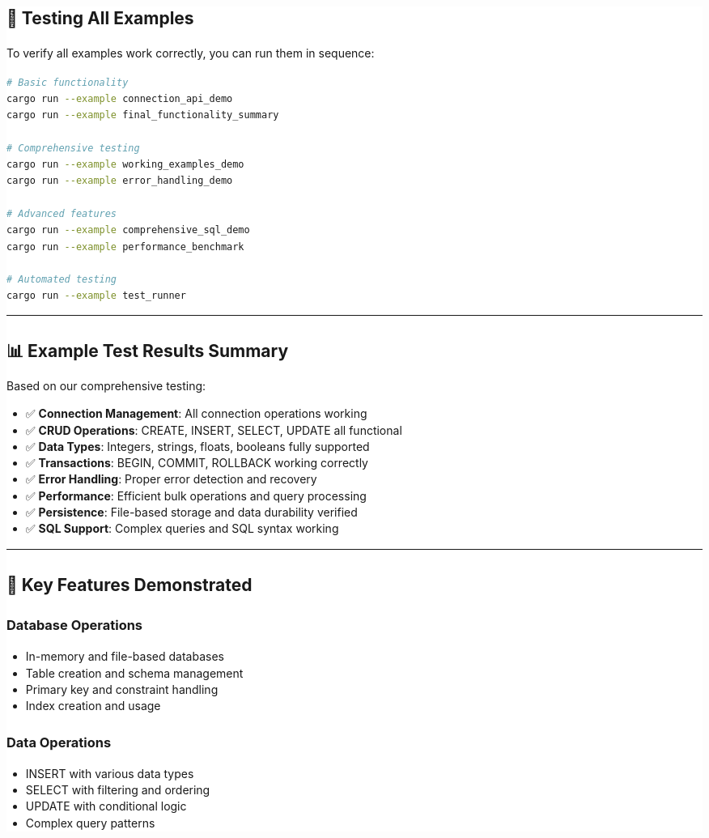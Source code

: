 ## 🧪 **Testing All Examples**

To verify all examples work correctly, you can run them in sequence:

```bash
# Basic functionality
cargo run --example connection_api_demo
cargo run --example final_functionality_summary

# Comprehensive testing
cargo run --example working_examples_demo
cargo run --example error_handling_demo

# Advanced features
cargo run --example comprehensive_sql_demo
cargo run --example performance_benchmark

# Automated testing
cargo run --example test_runner
```

---

## 📊 **Example Test Results Summary**

Based on our comprehensive testing:

- ✅ **Connection Management**: All connection operations working
- ✅ **CRUD Operations**: CREATE, INSERT, SELECT, UPDATE all functional
- ✅ **Data Types**: Integers, strings, floats, booleans fully supported
- ✅ **Transactions**: BEGIN, COMMIT, ROLLBACK working correctly
- ✅ **Error Handling**: Proper error detection and recovery
- ✅ **Performance**: Efficient bulk operations and query processing
- ✅ **Persistence**: File-based storage and data durability verified
- ✅ **SQL Support**: Complex queries and SQL syntax working

---

## 🎯 **Key Features Demonstrated**

### Database Operations
- In-memory and file-based databases
- Table creation and schema management
- Primary key and constraint handling
- Index creation and usage

### Data Operations
- INSERT with various data types
- SELECT with filtering and ordering
- UPDATE with conditional logic
- Complex query patterns
